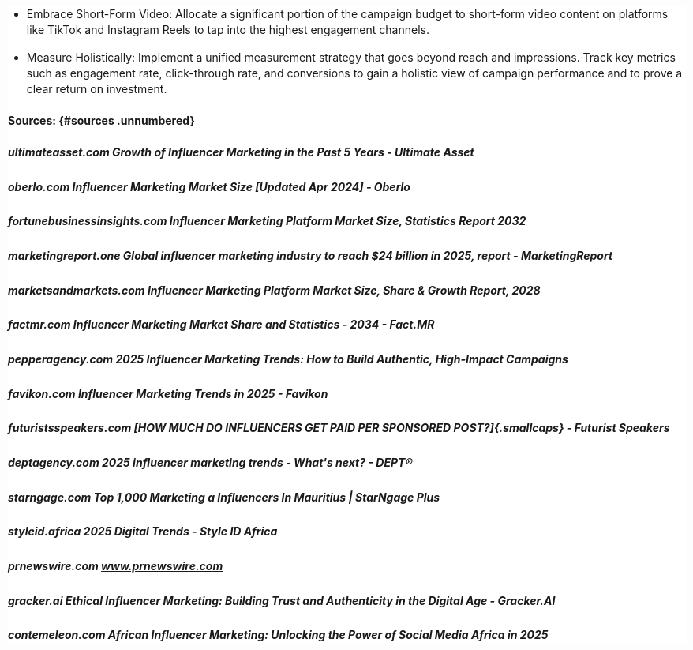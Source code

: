 -   Embrace Short-Form Video: Allocate a significant portion of the
    campaign budget to short-form video content on platforms like TikTok
    and Instagram Reels to tap into the highest engagement channels.

-   Measure Holistically: Implement a unified measurement strategy that
    goes beyond reach and impressions. Track key metrics such as
    engagement rate, click-through rate, and conversions to gain a
    holistic view of campaign performance and to prove a clear return on
    investment.

#### **Sources:** {#sources .unnumbered}

##### ultimateasset.com Growth of Influencer Marketing in the Past 5 Years - Ultimate Asset

##### oberlo.com Influencer Marketing Market Size \[Updated Apr 2024\] - Oberlo

##### fortunebusinessinsights.com Influencer Marketing Platform Market Size, Statistics Report 2032

##### marketingreport.one Global influencer marketing industry to reach \$24 billion in 2025, report - MarketingReport

##### marketsandmarkets.com Influencer Marketing Platform Market Size, Share & Growth Report, 2028

##### factmr.com Influencer Marketing Market Share and Statistics - 2034 - Fact.MR

##### pepperagency.com 2025 Influencer Marketing Trends: How to Build Authentic, High-Impact Campaigns

##### favikon.com Influencer Marketing Trends in 2025 - Favikon

##### futuristsspeakers.com [HOW MUCH DO INFLUENCERS GET PAID PER SPONSORED POST?]{.smallcaps} - Futurist Speakers

##### deptagency.com 2025 influencer marketing trends - What\'s next? - DEPT®

##### starngage.com Top 1,000 Marketing a Influencers In Mauritius \| StarNgage Plus

##### styleid.africa 2025 Digital Trends - Style ID Africa

##### prnewswire.com www.prnewswire.com

##### gracker.ai Ethical Influencer Marketing: Building Trust and Authenticity in the Digital Age - Gracker.AI

##### contemeleon.com African Influencer Marketing: Unlocking the Power of Social Media Africa in 2025
